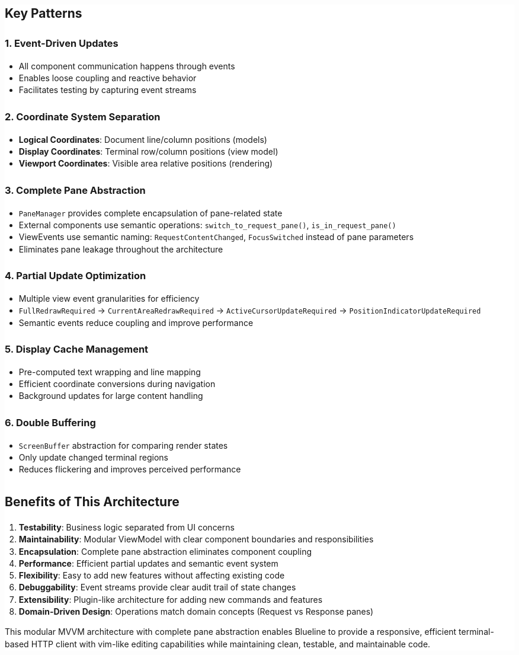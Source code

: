 ## Key Patterns

### 1. Event-Driven Updates

- All component communication happens through events
- Enables loose coupling and reactive behavior
- Facilitates testing by capturing event streams

### 2. Coordinate System Separation

- **Logical Coordinates**: Document line/column positions (models)
- **Display Coordinates**: Terminal row/column positions (view model)
- **Viewport Coordinates**: Visible area relative positions (rendering)

### 3. Complete Pane Abstraction

- `PaneManager` provides complete encapsulation of pane-related state
- External components use semantic operations: `switch_to_request_pane()`, `is_in_request_pane()`
- ViewEvents use semantic naming: `RequestContentChanged`, `FocusSwitched` instead of pane parameters
- Eliminates pane leakage throughout the architecture

### 4. Partial Update Optimization

- Multiple view event granularities for efficiency
- `FullRedrawRequired` → `CurrentAreaRedrawRequired` → `ActiveCursorUpdateRequired` → `PositionIndicatorUpdateRequired`
- Semantic events reduce coupling and improve performance

### 5. Display Cache Management

- Pre-computed text wrapping and line mapping
- Efficient coordinate conversions during navigation
- Background updates for large content handling

### 6. Double Buffering

- `ScreenBuffer` abstraction for comparing render states
- Only update changed terminal regions
- Reduces flickering and improves perceived performance

## Benefits of This Architecture

1. **Testability**: Business logic separated from UI concerns
2. **Maintainability**: Modular ViewModel with clear component boundaries and responsibilities
3. **Encapsulation**: Complete pane abstraction eliminates component coupling
4. **Performance**: Efficient partial updates and semantic event system
5. **Flexibility**: Easy to add new features without affecting existing code
6. **Debuggability**: Event streams provide clear audit trail of state changes
7. **Extensibility**: Plugin-like architecture for adding new commands and features
8. **Domain-Driven Design**: Operations match domain concepts (Request vs Response panes)

This modular MVVM architecture with complete pane abstraction enables Blueline to provide a responsive, efficient terminal-based HTTP client with vim-like editing capabilities while maintaining clean, testable, and maintainable code.
